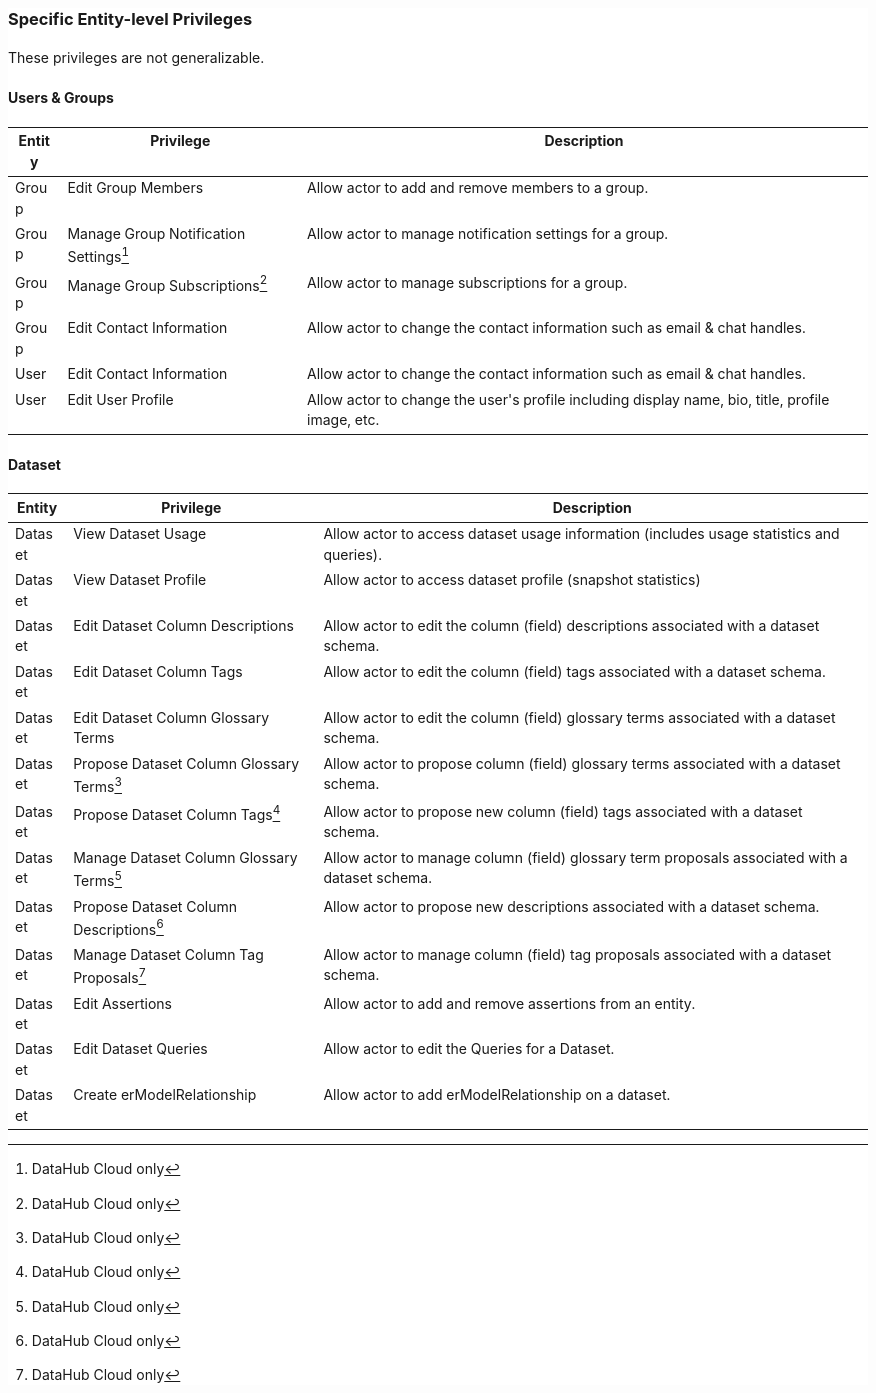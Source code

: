 [^1]: Only active if REST_API_AUTHORIZATION_ENABLED is true
[^2]: DataHub Cloud only

### Specific Entity-level Privileges
These privileges are not generalizable.

#### Users & Groups

| Entity       | Privilege                                 | Description                                                                                                                                                                       |
|--------------|-------------------------------------------|-----------------------------------------------------------------------------------------------------------------------------------------------------------------------------------|
| Group        | Edit Group Members                        | Allow actor to add and remove members to a group.                                                                                                                                 |
| Group        | Manage Group Notification Settings[^2]    | Allow actor to manage notification settings for a group.                                                                                                                          |
| Group        | Manage Group Subscriptions[^2]            | Allow actor to manage subscriptions for a group.                                                                                                                                  |
| Group        | Edit Contact Information                  | Allow actor to change the contact information such as email & chat handles.                                                                                                       |
| User         | Edit Contact Information                  | Allow actor to change the contact information such as email & chat handles.                                                                                                       |
| User         | Edit User Profile                         | Allow actor to change the user's profile including display name, bio, title, profile image, etc.                                                                                  |

[^1]: Only active if REST_API_AUTHORIZATION_ENABLED is true
[^2]: DataHub Cloud only

#### Dataset

| Entity       | Privilege                                 | Description                                                                                                                                                                       |
|--------------|-------------------------------------------|-----------------------------------------------------------------------------------------------------------------------------------------------------------------------------------|
| Dataset      | View Dataset Usage                        | Allow actor to access dataset usage information (includes usage statistics and queries).                                                                                          |
| Dataset      | View Dataset Profile                      | Allow actor to access dataset profile (snapshot statistics)                                                                                                                       |
| Dataset      | Edit Dataset Column Descriptions          | Allow actor to edit the column (field) descriptions associated with a dataset schema.                                                                                             |
| Dataset      | Edit Dataset Column Tags                  | Allow actor to edit the column (field) tags associated with a dataset schema.                                                                                                     |
| Dataset      | Edit Dataset Column Glossary Terms        | Allow actor to edit the column (field) glossary terms associated with a dataset schema.                                                                                           |
| Dataset      | Propose Dataset Column Glossary Terms[^2] | Allow actor to propose column (field) glossary terms associated with a dataset schema.                                                                                            |
| Dataset      | Propose Dataset Column Tags[^2]           | Allow actor to propose new column (field) tags associated with a dataset schema.                                                                                                  |
| Dataset      | Manage Dataset Column Glossary Terms[^2]  | Allow actor to manage column (field) glossary term proposals associated with a dataset schema.                                                                                    |
| Dataset      | Propose Dataset Column Descriptions[^2]   | Allow actor to propose new descriptions associated with a dataset schema.                                                                                                         |
| Dataset      | Manage Dataset Column Tag Proposals[^2]   | Allow actor to manage column (field) tag proposals associated with a dataset schema.                                                                                              |
| Dataset      | Edit Assertions                           | Allow actor to add and remove assertions from an entity.                                                                                                                          |
| Dataset      | Edit Dataset Queries                      | Allow actor to edit the Queries for a Dataset.                                                                                                                                    |
| Dataset      | Create erModelRelationship                | Allow actor to add erModelRelationship on a dataset.                                                                                                                              |

[^3]: Deprecated feature
